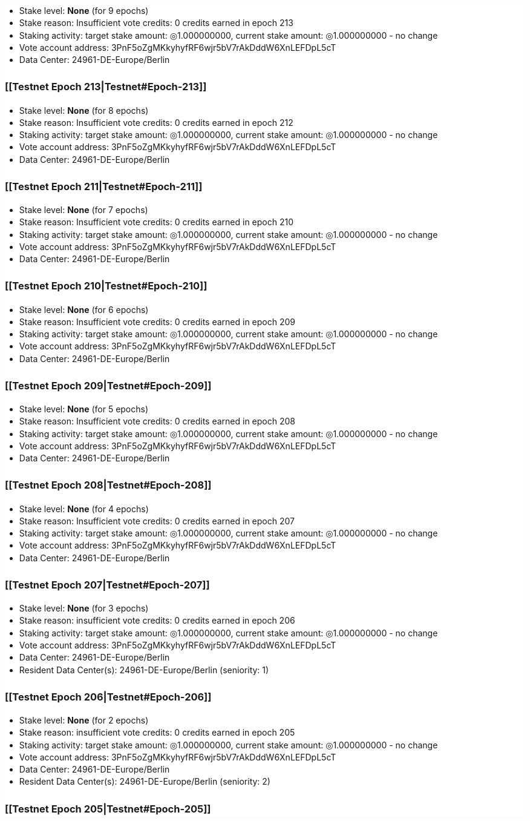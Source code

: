 * Stake level: **None** (for 9 epochs)
* Stake reason: Insufficient vote credits: 0 credits earned in epoch 213
* Staking activity: target stake amount: ◎1.000000000, current stake amount: ◎1.000000000 - no change
* Vote account address: 3PnF5oZgMKkyhyfRF6wjr5bV7rAkDddW6XnLEFDpL5cT
* Data Center: 24961-DE-Europe/Berlin
### [[Testnet Epoch 213|Testnet#Epoch-213]]
* Stake level: **None** (for 8 epochs)
* Stake reason: Insufficient vote credits: 0 credits earned in epoch 212
* Staking activity: target stake amount: ◎1.000000000, current stake amount: ◎1.000000000 - no change
* Vote account address: 3PnF5oZgMKkyhyfRF6wjr5bV7rAkDddW6XnLEFDpL5cT
* Data Center: 24961-DE-Europe/Berlin
### [[Testnet Epoch 211|Testnet#Epoch-211]]
* Stake level: **None** (for 7 epochs)
* Stake reason: Insufficient vote credits: 0 credits earned in epoch 210
* Staking activity: target stake amount: ◎1.000000000, current stake amount: ◎1.000000000 - no change
* Vote account address: 3PnF5oZgMKkyhyfRF6wjr5bV7rAkDddW6XnLEFDpL5cT
* Data Center: 24961-DE-Europe/Berlin
### [[Testnet Epoch 210|Testnet#Epoch-210]]
* Stake level: **None** (for 6 epochs)
* Stake reason: Insufficient vote credits: 0 credits earned in epoch 209
* Staking activity: target stake amount: ◎1.000000000, current stake amount: ◎1.000000000 - no change
* Vote account address: 3PnF5oZgMKkyhyfRF6wjr5bV7rAkDddW6XnLEFDpL5cT
* Data Center: 24961-DE-Europe/Berlin
### [[Testnet Epoch 209|Testnet#Epoch-209]]
* Stake level: **None** (for 5 epochs)
* Stake reason: Insufficient vote credits: 0 credits earned in epoch 208
* Staking activity: target stake amount: ◎1.000000000, current stake amount: ◎1.000000000 - no change
* Vote account address: 3PnF5oZgMKkyhyfRF6wjr5bV7rAkDddW6XnLEFDpL5cT
* Data Center: 24961-DE-Europe/Berlin
### [[Testnet Epoch 208|Testnet#Epoch-208]]
* Stake level: **None** (for 4 epochs)
* Stake reason: Insufficient vote credits: 0 credits earned in epoch 207
* Staking activity: target stake amount: ◎1.000000000, current stake amount: ◎1.000000000 - no change
* Vote account address: 3PnF5oZgMKkyhyfRF6wjr5bV7rAkDddW6XnLEFDpL5cT
* Data Center: 24961-DE-Europe/Berlin
### [[Testnet Epoch 207|Testnet#Epoch-207]]
* Stake level: **None** (for 3 epochs)
* Stake reason: insufficient vote credits: 0 credits earned in epoch 206
* Staking activity: target stake amount: ◎1.000000000, current stake amount: ◎1.000000000 - no change
* Vote account address: 3PnF5oZgMKkyhyfRF6wjr5bV7rAkDddW6XnLEFDpL5cT
* Data Center: 24961-DE-Europe/Berlin
* Resident Data Center(s): 24961-DE-Europe/Berlin (seniority: 1)
### [[Testnet Epoch 206|Testnet#Epoch-206]]
* Stake level: **None** (for 2 epochs)
* Stake reason: insufficient vote credits: 0 credits earned in epoch 205
* Staking activity: target stake amount: ◎1.000000000, current stake amount: ◎1.000000000 - no change
* Vote account address: 3PnF5oZgMKkyhyfRF6wjr5bV7rAkDddW6XnLEFDpL5cT
* Data Center: 24961-DE-Europe/Berlin
* Resident Data Center(s): 24961-DE-Europe/Berlin (seniority: 2)
### [[Testnet Epoch 205|Testnet#Epoch-205]]